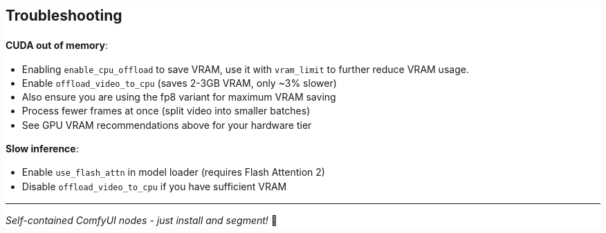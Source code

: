 ## Troubleshooting


**CUDA out of memory**:

- Enabling `enable_cpu_offload` to save VRAM, use it with `vram_limit` to further reduce VRAM usage.
- Enable `offload_video_to_cpu` (saves 2-3GB VRAM, only ~3% slower)
- Also ensure you are using the fp8 variant for maximum VRAM saving
- Process fewer frames at once (split video into smaller batches)
- See GPU VRAM recommendations above for your hardware tier

**Slow inference**:

- Enable `use_flash_attn` in model loader (requires Flash Attention 2)
- Disable `offload_video_to_cpu` if you have sufficient VRAM

---

*Self-contained ComfyUI nodes - just install and segment!* 🎉
